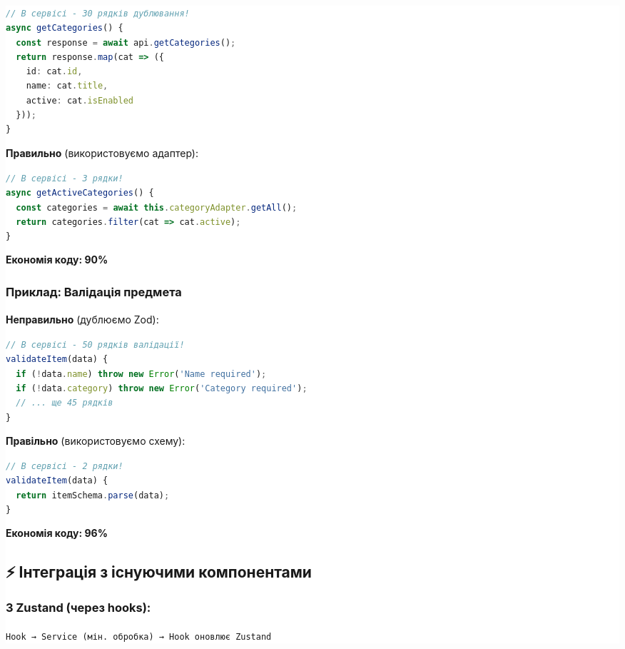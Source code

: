 ```typescript
// В сервісі - 30 рядків дублювання!
async getCategories() {
  const response = await api.getCategories();
  return response.map(cat => ({
    id: cat.id,
    name: cat.title,
    active: cat.isEnabled
  }));
}
```

**Правильно** (використовуємо адаптер):

```typescript
// В сервісі - 3 рядки!
async getActiveCategories() {
  const categories = await this.categoryAdapter.getAll();
  return categories.filter(cat => cat.active);
}
```

**Економія коду: 90%**

### Приклад: Валідація предмета

**Неправильно** (дублюємо Zod):

```typescript
// В сервісі - 50 рядків валідації!
validateItem(data) {
  if (!data.name) throw new Error('Name required');
  if (!data.category) throw new Error('Category required');
  // ... ще 45 рядків
}
```

**Правільно** (використовуємо схему):

```typescript
// В сервісі - 2 рядки!
validateItem(data) {
  return itemSchema.parse(data);
}
```

**Економія коду: 96%**

## ⚡ Інтеграція з існуючими компонентами

### З Zustand (через hooks):

```
Hook → Service (мін. обробка) → Hook оновлює Zustand
```
